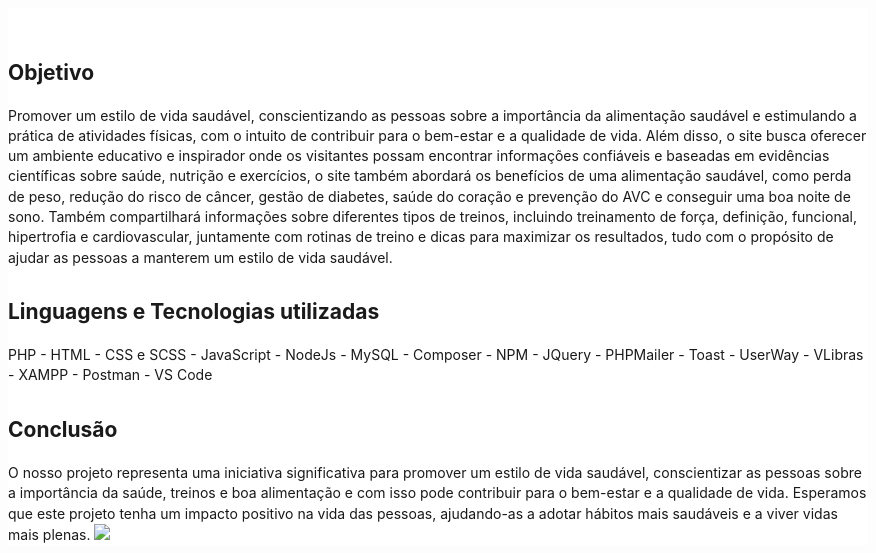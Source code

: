 <br>

<h2>Objetivo</h2>
Promover um estilo de vida saudável, conscientizando as pessoas sobre a importância da alimentação saudável e estimulando a prática de atividades físicas, com o intuito de contribuir para o bem-estar e a qualidade de vida. Além disso, o site busca oferecer um ambiente educativo e inspirador onde os visitantes possam encontrar informações confiáveis e baseadas em evidências científicas sobre saúde, nutrição e exercícios, o site também abordará os benefícios de uma alimentação saudável, como perda de peso, redução do risco de câncer, gestão de diabetes, saúde do coração e prevenção do AVC e conseguir uma boa noite de sono. Também compartilhará informações sobre diferentes tipos de treinos, incluindo treinamento de força, definição, funcional, hipertrofia e cardiovascular, juntamente com rotinas de treino e dicas para maximizar os resultados, tudo com o propósito de ajudar as pessoas a manterem um estilo de vida saudável.

<br>

<h2>Linguagens e Tecnologias utilizadas</h2>
PHP - HTML - CSS e SCSS - JavaScript - NodeJs - MySQL - Composer - NPM - JQuery - PHPMailer - Toast - UserWay - VLibras - XAMPP - Postman - VS Code

<br>

<h2>Conclusão</h2>
O nosso projeto representa uma iniciativa significativa para promover um estilo de vida saudável, conscientizar as pessoas sobre a importância da saúde, treinos e boa alimentação e com isso pode contribuir para o bem-estar e a qualidade de vida. Esperamos que este projeto tenha um impacto positivo na vida das pessoas, ajudando-as a adotar hábitos mais saudáveis e a viver vidas mais plenas.

</div>

<img width=100% src="https://capsule-render.vercel.app/api?type=waving&color=FEA007&height=120&section=footer"/>
